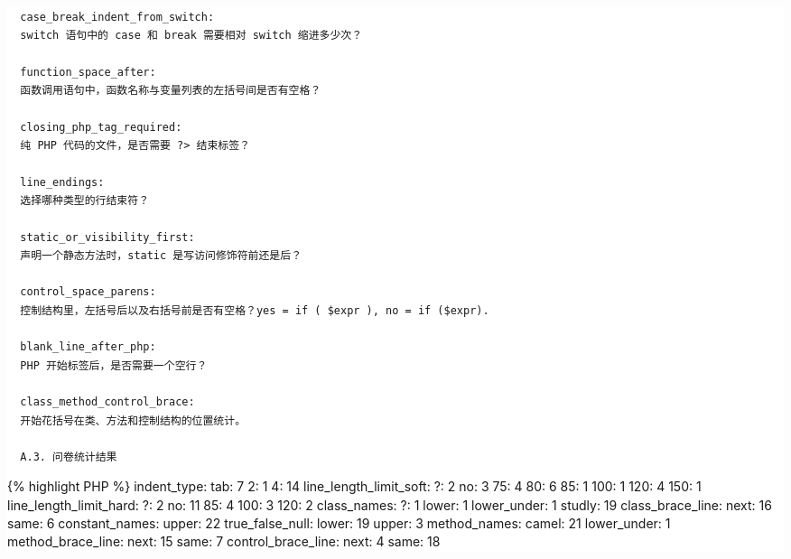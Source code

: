       case_break_indent_from_switch:
      switch 语句中的 case 和 break 需要相对 switch 缩进多少次？
      
      function_space_after:
      函数调用语句中，函数名称与变量列表的左括号间是否有空格？
      
      closing_php_tag_required:
      纯 PHP 代码的文件，是否需要 ?> 结束标签？
      
      line_endings:
      选择哪种类型的行结束符？
      
      static_or_visibility_first:
      声明一个静态方法时，static 是写访问修饰符前还是后？
      
      control_space_parens:
      控制结构里，左括号后以及右括号前是否有空格？yes = if ( $expr ), no = if ($expr).
      
      blank_line_after_php:
      PHP 开始标签后，是否需要一个空行？
      
      class_method_control_brace:
      开始花括号在类、方法和控制结构的位置统计。
      
      A.3. 问卷统计结果
   {% highlight PHP %}
   indent_type:
          tab: 7
          2: 1
          4: 14
      line_length_limit_soft:
          ?: 2
          no: 3
          75: 4
          80: 6
          85: 1
          100: 1
          120: 4
          150: 1
      line_length_limit_hard:
          ?: 2
          no: 11
          85: 4
          100: 3
          120: 2
      class_names:
          ?: 1
          lower: 1
          lower_under: 1
          studly: 19
      class_brace_line:
          next: 16
          same: 6
      constant_names:
          upper: 22
      true_false_null:
          lower: 19
          upper: 3
      method_names:
          camel: 21
          lower_under: 1
      method_brace_line:
          next: 15
          same: 7
      control_brace_line:
          next: 4
          same: 18